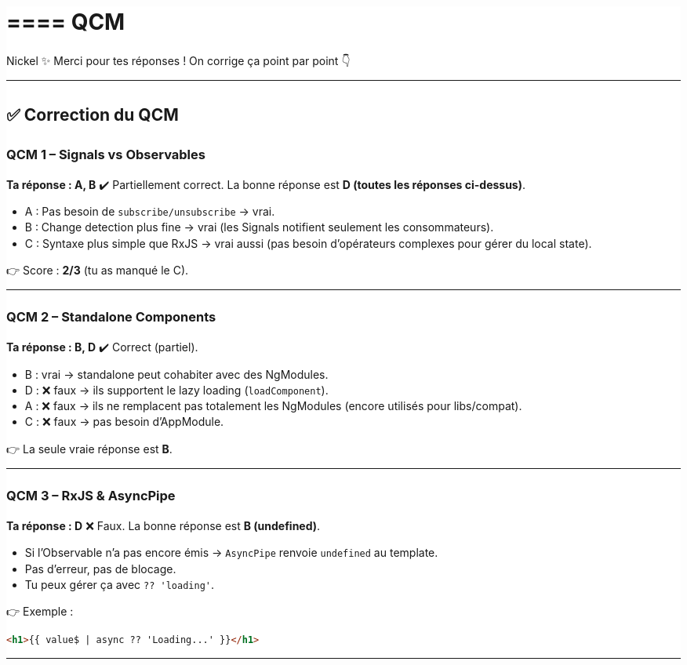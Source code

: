 ====
QCM
====
Nickel ✨ Merci pour tes réponses ! On corrige ça point par point 👇

---

## ✅ Correction du QCM

### QCM 1 – Signals vs Observables

**Ta réponse : A, B**
✔️ Partiellement correct.
La bonne réponse est **D (toutes les réponses ci-dessus)**.

* A : Pas besoin de `subscribe/unsubscribe` → vrai.
* B : Change detection plus fine → vrai (les Signals notifient seulement les consommateurs).
* C : Syntaxe plus simple que RxJS → vrai aussi (pas besoin d’opérateurs complexes pour gérer du local state).

👉 Score : **2/3** (tu as manqué le C).

---

### QCM 2 – Standalone Components

**Ta réponse : B, D**
✔️ Correct (partiel).

* B : vrai → standalone peut cohabiter avec des NgModules.
* D : ❌ faux → ils supportent le lazy loading (`loadComponent`).
* A : ❌ faux → ils ne remplacent pas totalement les NgModules (encore utilisés pour libs/compat).
* C : ❌ faux → pas besoin d’AppModule.

👉 La seule vraie réponse est **B**.

---

### QCM 3 – RxJS & AsyncPipe

**Ta réponse : D**
❌ Faux.
La bonne réponse est **B (undefined)**.

* Si l’Observable n’a pas encore émis → `AsyncPipe` renvoie `undefined` au template.
* Pas d’erreur, pas de blocage.
* Tu peux gérer ça avec `?? 'loading'`.

👉 Exemple :

```html
<h1>{{ value$ | async ?? 'Loading...' }}</h1>
```

---
